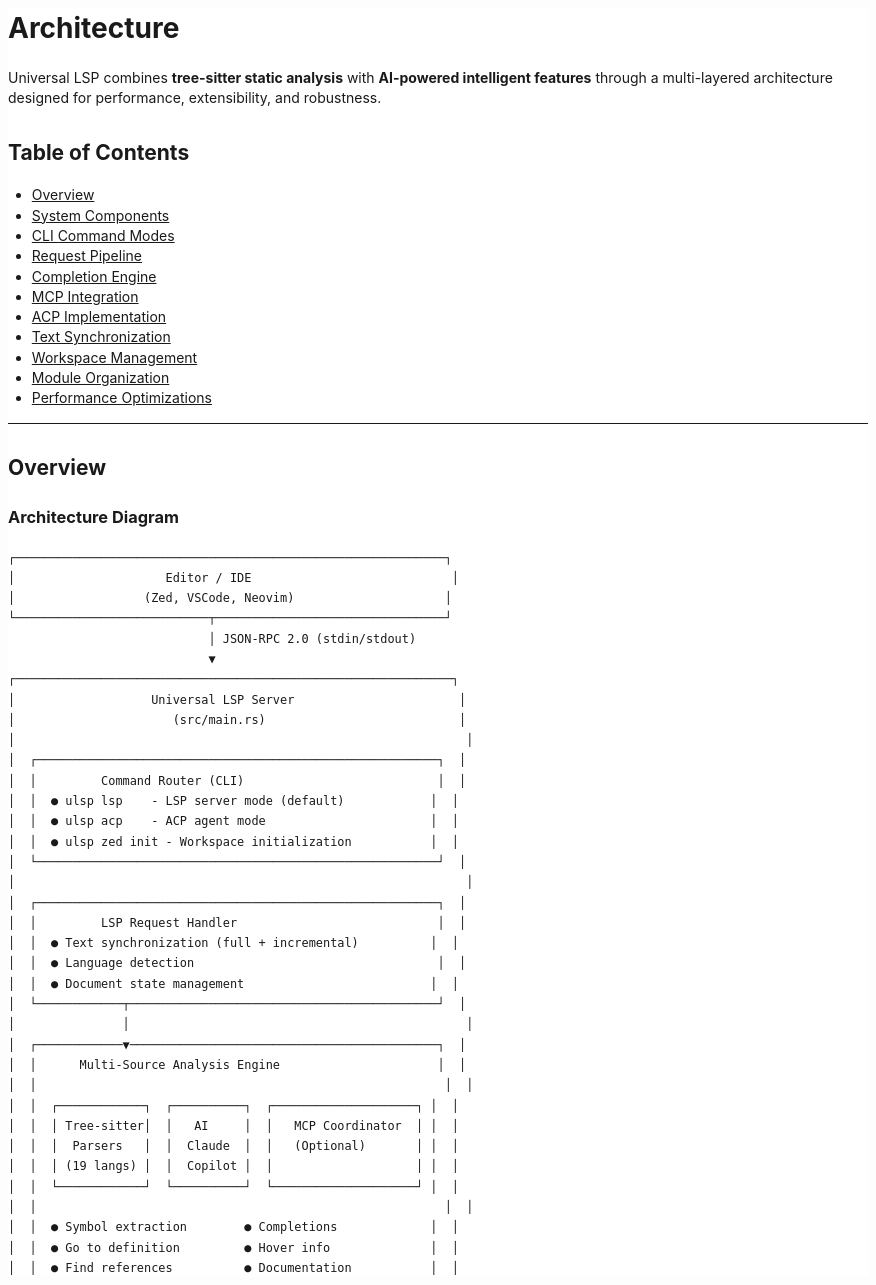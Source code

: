 # Architecture

Universal LSP combines **tree-sitter static analysis** with **AI-powered intelligent features** through a multi-layered architecture designed for performance, extensibility, and robustness.

## Table of Contents

- [Overview](#overview)
- [System Components](#system-components)
- [CLI Command Modes](#cli-command-modes)
- [Request Pipeline](#request-pipeline)
- [Completion Engine](#completion-engine)
- [MCP Integration](#mcp-integration)
- [ACP Implementation](#acp-implementation)
- [Text Synchronization](#text-synchronization)
- [Workspace Management](#workspace-management)
- [Module Organization](#module-organization)
- [Performance Optimizations](#performance-optimizations)

---

## Overview

### Architecture Diagram

```
┌────────────────────────────────────────────────────────────┐
│                     Editor / IDE                            │
│                  (Zed, VSCode, Neovim)                     │
└───────────────────────────┬────────────────────────────────┘
                            │ JSON-RPC 2.0 (stdin/stdout)
                            ▼
┌─────────────────────────────────────────────────────────────┐
│                   Universal LSP Server                       │
│                      (src/main.rs)                           │
│                                                               │
│  ┌────────────────────────────────────────────────────────┐  │
│  │         Command Router (CLI)                           │  │
│  │  ● ulsp lsp    - LSP server mode (default)            │  │
│  │  ● ulsp acp    - ACP agent mode                       │  │
│  │  ● ulsp zed init - Workspace initialization           │  │
│  └────────────────────────────────────────────────────────┘  │
│                                                               │
│  ┌────────────────────────────────────────────────────────┐  │
│  │         LSP Request Handler                            │  │
│  │  ● Text synchronization (full + incremental)          │  │
│  │  ● Language detection                                  │  │
│  │  ● Document state management                          │  │
│  └────────────┬───────────────────────────────────────────┘  │
│               │                                               │
│  ┌────────────▼───────────────────────────────────────────┐  │
│  │      Multi-Source Analysis Engine                      │  │
│  │                                                         │  │
│  │  ┌────────────┐  ┌──────────┐  ┌────────────────────┐ │  │
│  │  │ Tree-sitter│  │   AI     │  │   MCP Coordinator  │ │  │
│  │  │  Parsers   │  │  Claude  │  │   (Optional)       │ │  │
│  │  │ (19 langs) │  │  Copilot │  │                    │ │  │
│  │  └────────────┘  └──────────┘  └────────────────────┘ │  │
│  │                                                         │  │
│  │  ● Symbol extraction        ● Completions             │  │
│  │  ● Go to definition         ● Hover info              │  │
│  │  ● Find references          ● Documentation           │  │
```